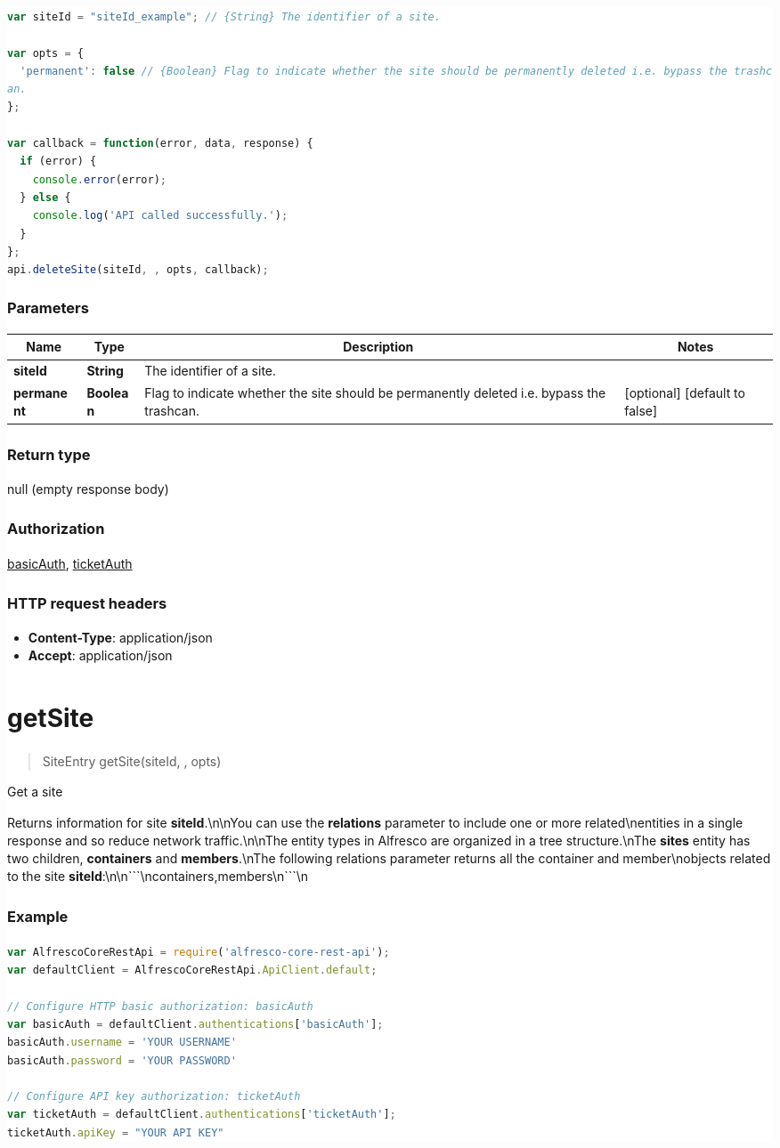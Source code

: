 ```javascript
var siteId = "siteId_example"; // {String} The identifier of a site.

var opts = { 
  'permanent': false // {Boolean} Flag to indicate whether the site should be permanently deleted i.e. bypass the trashcan.
};

var callback = function(error, data, response) {
  if (error) {
    console.error(error);
  } else {
    console.log('API called successfully.');
  }
};
api.deleteSite(siteId, , opts, callback);
```

### Parameters

Name | Type | Description  | Notes
------------- | ------------- | ------------- | -------------
 **siteId** | **String**| The identifier of a site. | 
 **permanent** | **Boolean**| Flag to indicate whether the site should be permanently deleted i.e. bypass the trashcan. | [optional] [default to false]

### Return type

null (empty response body)

### Authorization

[basicAuth](../README.md#basicAuth), [ticketAuth](../README.md#ticketAuth)

### HTTP request headers

 - **Content-Type**: application/json
 - **Accept**: application/json

<a name="getSite"></a>
# **getSite**
> SiteEntry getSite(siteId, , opts)

Get a site

Returns information for site **siteId**.\n\nYou can use the **relations** parameter to include one or more related\nentities in a single response and so reduce network traffic.\n\nThe entity types in Alfresco are organized in a tree structure.\nThe **sites** entity has two children, **containers** and **members**.\nThe following relations parameter returns all the container and member\nobjects related to the site **siteId**:\n\n&#x60;&#x60;&#x60;\ncontainers,members\n&#x60;&#x60;&#x60;\n

### Example
```javascript
var AlfrescoCoreRestApi = require('alfresco-core-rest-api');
var defaultClient = AlfrescoCoreRestApi.ApiClient.default;

// Configure HTTP basic authorization: basicAuth
var basicAuth = defaultClient.authentications['basicAuth'];
basicAuth.username = 'YOUR USERNAME'
basicAuth.password = 'YOUR PASSWORD'

// Configure API key authorization: ticketAuth
var ticketAuth = defaultClient.authentications['ticketAuth'];
ticketAuth.apiKey = "YOUR API KEY"
```